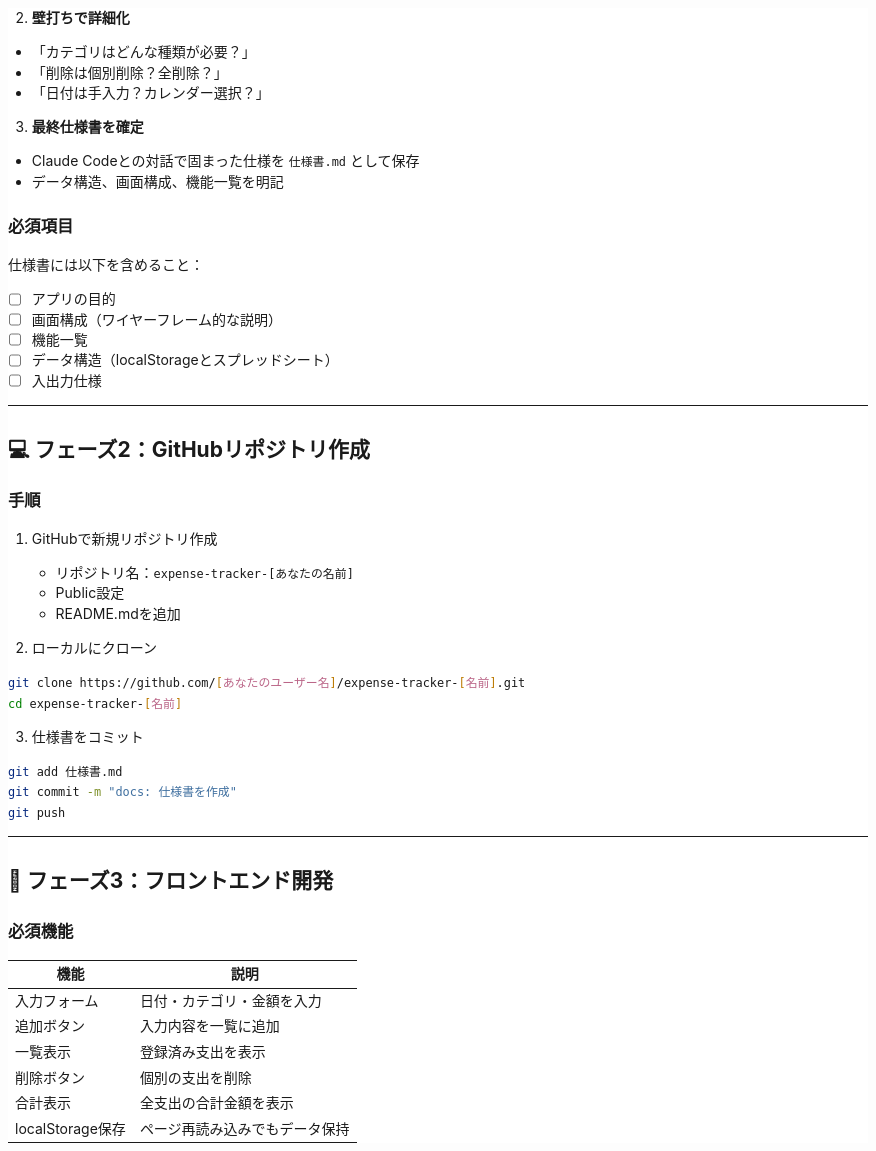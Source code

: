 2. **壁打ちで詳細化**
- 「カテゴリはどんな種類が必要？」
- 「削除は個別削除？全削除？」
- 「日付は手入力？カレンダー選択？」

3. **最終仕様書を確定**
- Claude Codeとの対話で固まった仕様を `仕様書.md` として保存
- データ構造、画面構成、機能一覧を明記

### 必須項目

仕様書には以下を含めること：
- [ ] アプリの目的
- [ ] 画面構成（ワイヤーフレーム的な説明）
- [ ] 機能一覧
- [ ] データ構造（localStorageとスプレッドシート）
- [ ] 入出力仕様

---

## 💻 フェーズ2：GitHubリポジトリ作成

### 手順

1. GitHubで新規リポジトリ作成
   - リポジトリ名：`expense-tracker-[あなたの名前]`
   - Public設定
   - README.mdを追加

2. ローカルにクローン
```bash
git clone https://github.com/[あなたのユーザー名]/expense-tracker-[名前].git
cd expense-tracker-[名前]
```

3. 仕様書をコミット
```bash
git add 仕様書.md
git commit -m "docs: 仕様書を作成"
git push
```

---

## 🎨 フェーズ3：フロントエンド開発

### 必須機能

| 機能 | 説明 |
|------|------|
| 入力フォーム | 日付・カテゴリ・金額を入力 |
| 追加ボタン | 入力内容を一覧に追加 |
| 一覧表示 | 登録済み支出を表示 |
| 削除ボタン | 個別の支出を削除 |
| 合計表示 | 全支出の合計金額を表示 |
| localStorage保存 | ページ再読み込みでもデータ保持 |
